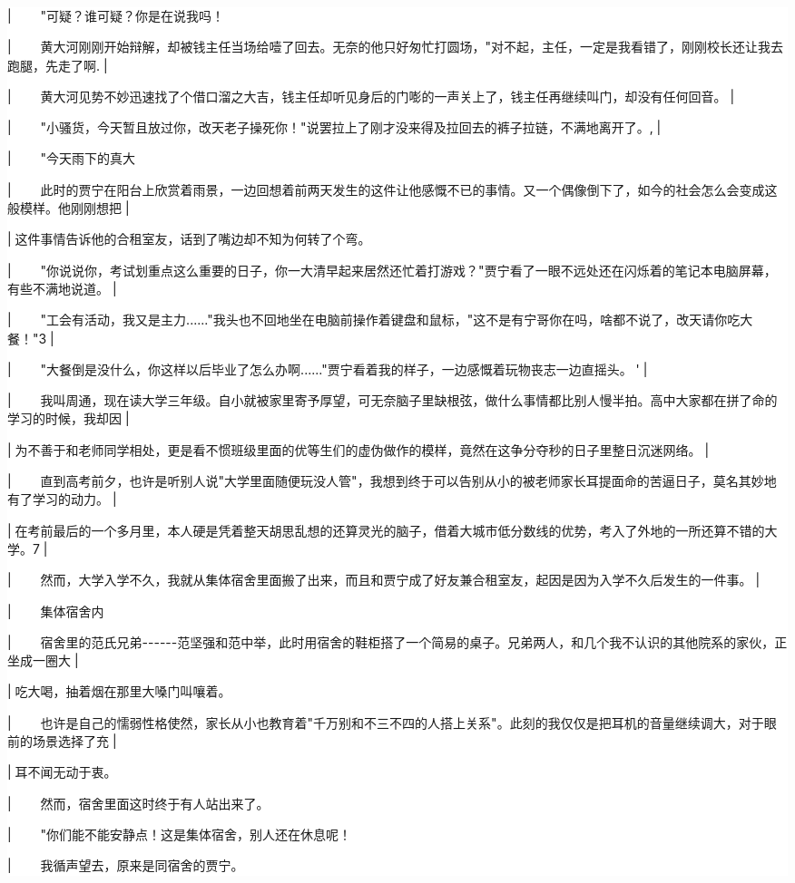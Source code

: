 | 　　"可疑？谁可疑？你是在说我吗！

| 　　黄大河刚刚开始辩解，却被钱主任当场给噎了回去。无奈的他只好匆忙打圆场，"对不起，主任，一定是我看错了，刚刚校长还让我去跑腿，先走了啊. |

| 　　黄大河见势不妙迅速找了个借口溜之大吉，钱主任却听见身后的门嘭的一声关上了，钱主任再继续叫门，却没有任何回音。 |

| 　　"小骚货，今天暂且放过你，改天老子操死你！"说罢拉上了刚才没来得及拉回去的裤子拉链，不满地离开了。, |

| 　　"今天雨下的真大

| 　　此时的贾宁在阳台上欣赏着雨景，一边回想着前两天发生的这件让他感慨不已的事情。又一个偶像倒下了，如今的社会怎么会变成这般模样。他刚刚想把 |

| 这件事情告诉他的合租室友，话到了嘴边却不知为何转了个弯。

| 　　"你说说你，考试划重点这么重要的日子，你一大清早起来居然还忙着打游戏？"贾宁看了一眼不远处还在闪烁着的笔记本电脑屏幕，有些不满地说道。 |

| 　　"工会有活动，我又是主力......"我头也不回地坐在电脑前操作着键盘和鼠标，"这不是有宁哥你在吗，啥都不说了，改天请你吃大餐！"3 |

| 　　"大餐倒是没什么，你这样以后毕业了怎么办啊......"贾宁看着我的样子，一边感慨着玩物丧志一边直摇头。 ' |

| 　　我叫周通，现在读大学三年级。自小就被家里寄予厚望，可无奈脑子里缺根弦，做什么事情都比别人慢半拍。高中大家都在拼了命的学习的时候，我却因 |

| 为不善于和老师同学相处，更是看不惯班级里面的优等生们的虚伪做作的模样，竟然在这争分夺秒的日子里整日沉迷网络。 |

| 　　直到高考前夕，也许是听别人说"大学里面随便玩没人管"，我想到终于可以告别从小的被老师家长耳提面命的苦逼日子，莫名其妙地有了学习的动力。 |

| 在考前最后的一个多月里，本人硬是凭着整天胡思乱想的还算灵光的脑子，借着大城市低分数线的优势，考入了外地的一所还算不错的大学。7 |

| 　　然而，大学入学不久，我就从集体宿舍里面搬了出来，而且和贾宁成了好友兼合租室友，起因是因为入学不久后发生的一件事。 |

| 　　集体宿舍内

| 　　宿舍里的范氏兄弟------范坚强和范中举，此时用宿舍的鞋柜搭了一个简易的桌子。兄弟两人，和几个我不认识的其他院系的家伙，正坐成一圈大 |

| 吃大喝，抽着烟在那里大嗓门叫嚷着。

| 　　也许是自己的懦弱性格使然，家长从小也教育着"千万别和不三不四的人搭上关系"。此刻的我仅仅是把耳机的音量继续调大，对于眼前的场景选择了充 |

| 耳不闻无动于衷。

| 　　然而，宿舍里面这时终于有人站出来了。

| 　　"你们能不能安静点！这是集体宿舍，别人还在休息呢！

| 　　我循声望去，原来是同宿舍的贾宁。
